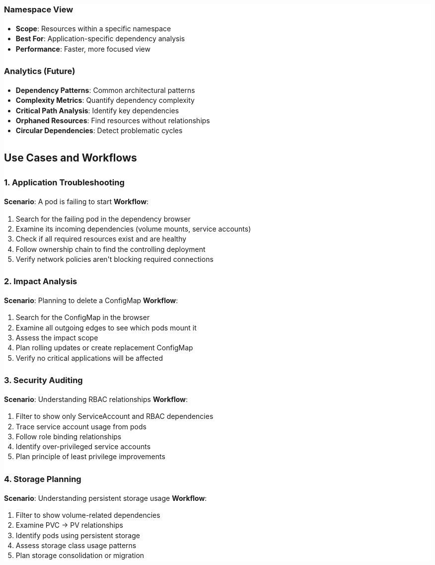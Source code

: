 ### Namespace View
- **Scope**: Resources within a specific namespace
- **Best For**: Application-specific dependency analysis
- **Performance**: Faster, more focused view

### Analytics (Future)
- **Dependency Patterns**: Common architectural patterns
- **Complexity Metrics**: Quantify dependency complexity
- **Critical Path Analysis**: Identify key dependencies
- **Orphaned Resources**: Find resources without relationships
- **Circular Dependencies**: Detect problematic cycles

## Use Cases and Workflows

### 1. Application Troubleshooting

**Scenario**: A pod is failing to start
**Workflow**:
1. Search for the failing pod in the dependency browser
2. Examine its incoming dependencies (volume mounts, service accounts)
3. Check if all required resources exist and are healthy
4. Follow ownership chain to find the controlling deployment
5. Verify network policies aren't blocking required connections

### 2. Impact Analysis

**Scenario**: Planning to delete a ConfigMap
**Workflow**:
1. Search for the ConfigMap in the browser
2. Examine all outgoing edges to see which pods mount it
3. Assess the impact scope
4. Plan rolling updates or create replacement ConfigMap
5. Verify no critical applications will be affected

### 3. Security Auditing

**Scenario**: Understanding RBAC relationships
**Workflow**:
1. Filter to show only ServiceAccount and RBAC dependencies
2. Trace service account usage from pods
3. Follow role binding relationships
4. Identify over-privileged service accounts
5. Plan principle of least privilege improvements

### 4. Storage Planning

**Scenario**: Understanding persistent storage usage
**Workflow**:
1. Filter to show volume-related dependencies
2. Examine PVC → PV relationships
3. Identify pods using persistent storage
4. Assess storage class usage patterns
5. Plan storage consolidation or migration
